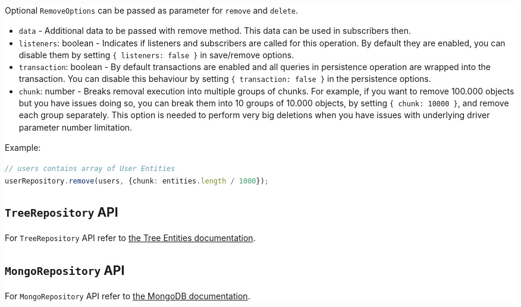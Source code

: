 Optional `RemoveOptions` can be passed as parameter for `remove` and `delete`.

* `data` - Additional data to be passed with remove method. This data can be used in subscribers then.
* `listeners`: boolean - Indicates if listeners and subscribers are called for this operation. By default they are enabled, you can disable them by setting `{ listeners: false }` in save/remove options.
* `transaction`: boolean - By default transactions are enabled and all queries in persistence operation are wrapped into the transaction. You can disable this behaviour by setting `{ transaction: false }` in the persistence options.
* `chunk`: number - Breaks removal execution into multiple groups of chunks. For example, if you want to remove 100.000 objects but you have issues doing so, you can break them into 10 groups of 10.000 objects, by setting `{ chunk: 10000 }`, and remove each group separately. This option is needed to perform very big deletions when you have issues with underlying driver parameter number limitation.

Example:
```typescript
// users contains array of User Entities
userRepository.remove(users, {chunk: entities.length / 1000});
```

## `TreeRepository` API

For `TreeRepository` API refer to [the Tree Entities documentation](./tree-entities.md#working-with-tree-entities).

## `MongoRepository` API

For `MongoRepository` API refer to [the MongoDB documentation](./mongodb.md).

